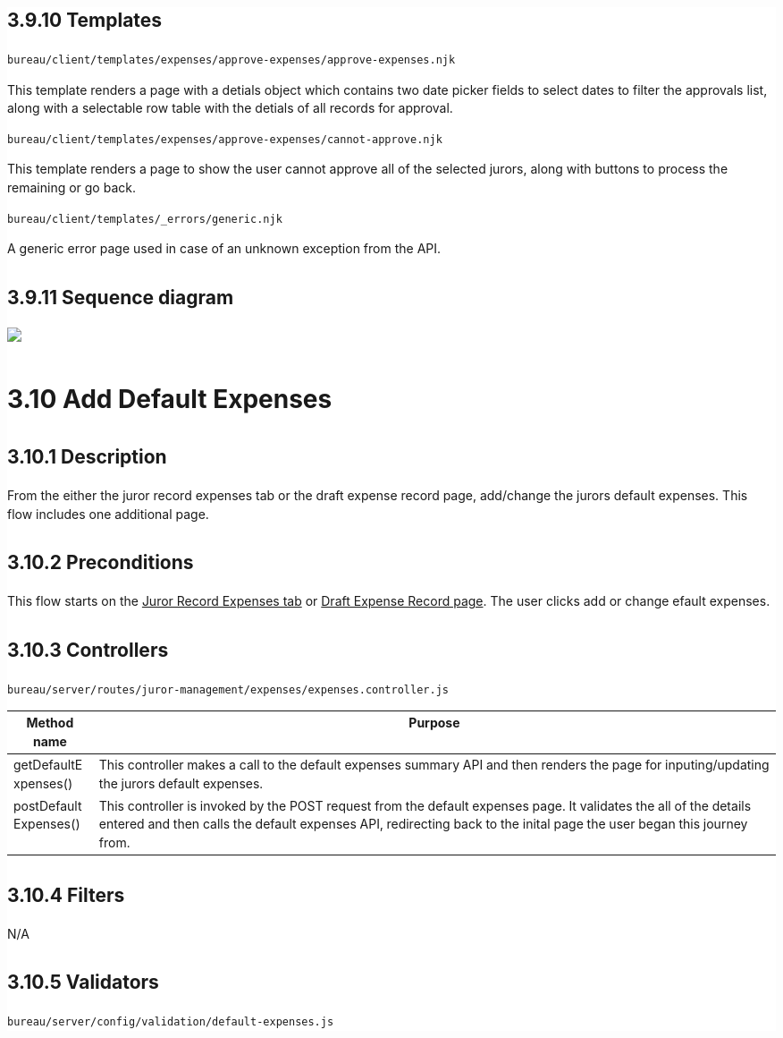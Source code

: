 ## 3.9.10 Templates

`bureau/client/templates/expenses/approve-expenses/approve-expenses.njk` 

This template renders a page with a detials object which contains two date picker fields to select dates to filter the approvals list, along with a selectable row table with the detials of all records for approval.

`bureau/client/templates/expenses/approve-expenses/cannot-approve.njk` 

This template renders a page to show the user cannot approve all of the selected jurors, along with buttons to process the remaining or go back.

`bureau/client/templates/_errors/generic.njk` 

A generic error page used in case of an unknown exception from the API.

## 3.9.11 Sequence diagram
![](/umls/approve-expenses.svg)

# 3.10 Add Default Expenses
## 3.10.1 Description
From the either the juror record expenses tab or the draft expense record page, add/change the jurors default expenses. This flow includes one additional page. 

## 3.10.2 Preconditions

This flow starts on the [Juror Record Expenses tab](../../juror-record/expenses) or [Draft Expense Record page](../../unpaid-attendance/expense-record/expense-record-draft). The user clicks add or change efault expenses.

## 3.10.3 Controllers
`bureau/server/routes/juror-management/expenses/expenses.controller.js`

| Method name | Purpose |
|-|-|
| getDefaultExpenses() | This controller makes a call to the default expenses summary API and then renders the page for inputing/updating the jurors default expenses. |
| postDefaultExpenses() | This controller is invoked by the POST request from the default expenses page. It validates the all of the details entered and then calls the default expenses API, redirecting back to the inital page the user began this journey from. |

## 3.10.4 Filters
N/A

## 3.10.5 Validators
`bureau/server/config/validation/default-expenses.js`
